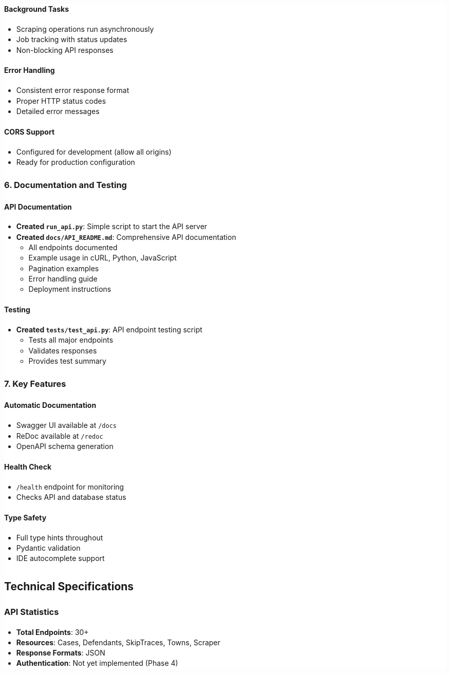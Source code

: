 #### Background Tasks
- Scraping operations run asynchronously
- Job tracking with status updates
- Non-blocking API responses

#### Error Handling
- Consistent error response format
- Proper HTTP status codes
- Detailed error messages

#### CORS Support
- Configured for development (allow all origins)
- Ready for production configuration

### 6. Documentation and Testing

#### API Documentation
- **Created `run_api.py`**: Simple script to start the API server
- **Created `docs/API_README.md`**: Comprehensive API documentation
  - All endpoints documented
  - Example usage in cURL, Python, JavaScript
  - Pagination examples
  - Error handling guide
  - Deployment instructions

#### Testing
- **Created `tests/test_api.py`**: API endpoint testing script
  - Tests all major endpoints
  - Validates responses
  - Provides test summary

### 7. Key Features

#### Automatic Documentation
- Swagger UI available at `/docs`
- ReDoc available at `/redoc`
- OpenAPI schema generation

#### Health Check
- `/health` endpoint for monitoring
- Checks API and database status

#### Type Safety
- Full type hints throughout
- Pydantic validation
- IDE autocomplete support

## Technical Specifications

### API Statistics
- **Total Endpoints**: 30+
- **Resources**: Cases, Defendants, SkipTraces, Towns, Scraper
- **Response Formats**: JSON
- **Authentication**: Not yet implemented (Phase 4)
